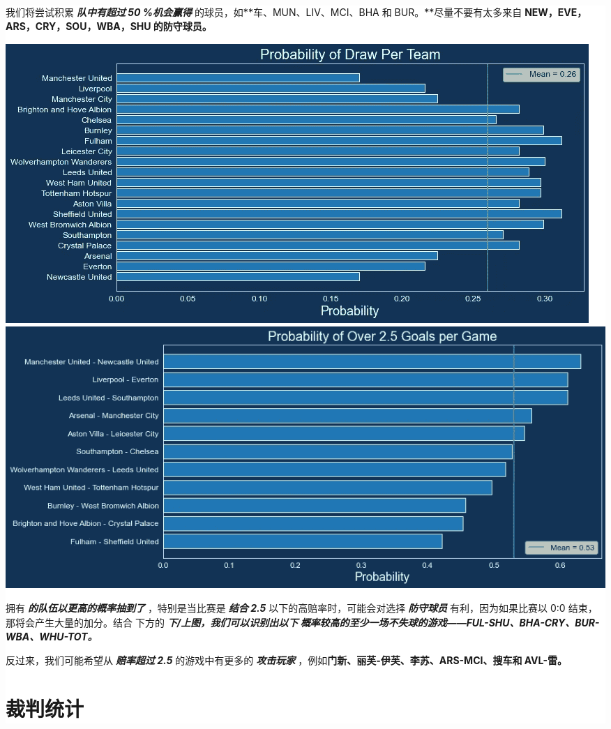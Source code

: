 我们将尝试积累 ***队中有超过 50 %机会赢得*** 的球员，如**车、MUN、LIV、MCI、BHA 和 BUR。**尽量不要有太多来自 **NEW，EVE，ARS，CRY，SOU，WBA，SHU 的防守球员。**

![](img/4f10cac86427d4949956d37f8c74eb50.png)![](img/b8f2aecd4cf93e1748256b4f5263504c.png)

拥有 ***的队伍以更高的概率抽到了*** ，特别是当比赛是 ***结合 2.5*** 以下的高赔率时，可能会对选择 ***防守球员*** 有利，因为如果比赛以 0:0 结束，那将会产生大量的加分。结合 下方的 ***下/上图，我们可以识别出以下 ***概率较高的至少一场不失球的游戏——FUL-SHU、BHA-CRY、BUR-WBA、WHU-TOT。******

反过来，我们可能希望从 ***赔率超过 2.5*** 的游戏中有更多的 ***攻击玩家*** ，例如**门新、丽芙-伊芙、李苏、ARS-MCI、搜车和 AVL-雷。**

# 裁判统计
